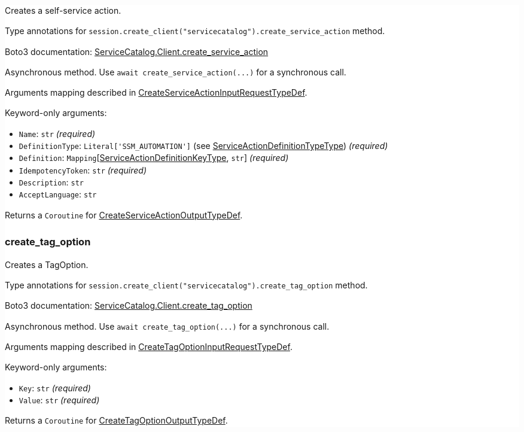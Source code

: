 Creates a self-service action.

Type annotations for
`session.create_client("servicecatalog").create_service_action` method.

Boto3 documentation:
[ServiceCatalog.Client.create_service_action](https://boto3.amazonaws.com/v1/documentation/api/latest/reference/services/servicecatalog.html#ServiceCatalog.Client.create_service_action)

Asynchronous method. Use `await create_service_action(...)` for a synchronous
call.

Arguments mapping described in
[CreateServiceActionInputRequestTypeDef](./type_defs.md#createserviceactioninputrequesttypedef).

Keyword-only arguments:

- `Name`: `str` *(required)*
- `DefinitionType`: `Literal['SSM_AUTOMATION']` (see
  [ServiceActionDefinitionTypeType](./literals.md#serviceactiondefinitiontypetype))
  *(required)*
- `Definition`:
  `Mapping`\[[ServiceActionDefinitionKeyType](./literals.md#serviceactiondefinitionkeytype),
  `str`\] *(required)*
- `IdempotencyToken`: `str` *(required)*
- `Description`: `str`
- `AcceptLanguage`: `str`

Returns a `Coroutine` for
[CreateServiceActionOutputTypeDef](./type_defs.md#createserviceactionoutputtypedef).

<a id="create\_tag\_option"></a>

### create_tag_option

Creates a TagOption.

Type annotations for
`session.create_client("servicecatalog").create_tag_option` method.

Boto3 documentation:
[ServiceCatalog.Client.create_tag_option](https://boto3.amazonaws.com/v1/documentation/api/latest/reference/services/servicecatalog.html#ServiceCatalog.Client.create_tag_option)

Asynchronous method. Use `await create_tag_option(...)` for a synchronous call.

Arguments mapping described in
[CreateTagOptionInputRequestTypeDef](./type_defs.md#createtagoptioninputrequesttypedef).

Keyword-only arguments:

- `Key`: `str` *(required)*
- `Value`: `str` *(required)*

Returns a `Coroutine` for
[CreateTagOptionOutputTypeDef](./type_defs.md#createtagoptionoutputtypedef).

<a id="delete\_constraint"></a>
